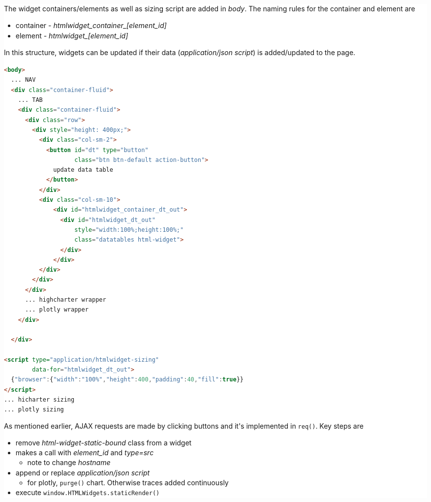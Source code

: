 The widget containers/elements as well as sizing script are added in *body*. The naming rules for the container and element are

* container - *htmlwidget_container_[element_id]*
* element - *htmlwidget_[element_id]*

In this structure, widgets can be updated if their data (_application/json script_) is added/updated to the page.

```html
<body>
  ... NAV
  <div class="container-fluid">
    ... TAB
    <div class="container-fluid">
      <div class="row">
        <div style="height: 400px;">
          <div class="col-sm-2">
            <button id="dt" type="button" 
                    class="btn btn-default action-button">
              update data table
            </button>
          </div>
          <div class="col-sm-10">
              <div id="htmlwidget_container_dt_out">
                <div id="htmlwidget_dt_out" 
                    style="width:100%;height:100%;" 
                    class="datatables html-widget">
                </div>
              </div>
          </div>
        </div>
      </div>
      ... highcharter wrapper
      ... plotly wrapper
    </div>

  </div>

<script type="application/htmlwidget-sizing" 
        data-for="htmlwidget_dt_out">
  {"browser":{"width":"100%","height":400,"padding":40,"fill":true}}
</script>
... hicharter sizing
... plotly sizing
```

As mentioned earlier, AJAX requests are made by clicking buttons and it's implemented in `req()`. Key steps are

* remove _html-widget-static-bound_ class from a widget
* makes a call with *element_id* and *type=src*
  + note to change _hostname_
* append or replace _application/json script_
  + for plotly, `purge()` chart. Otherwise traces added continuously
* execute `window.HTMLWidgets.staticRender()`

